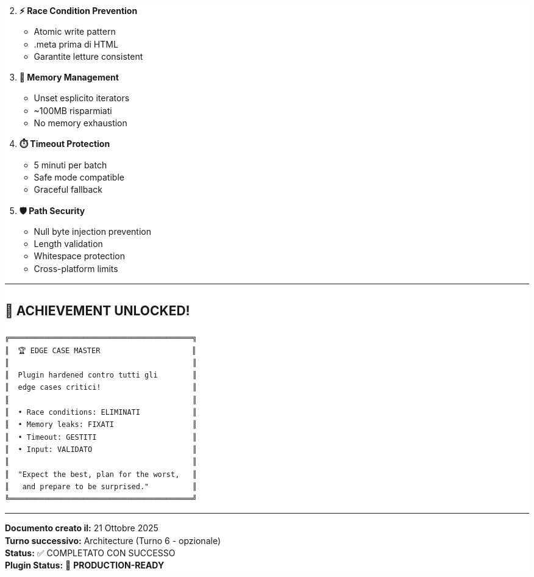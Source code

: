 2. **⚡ Race Condition Prevention**
   - Atomic write pattern
   - .meta prima di HTML
   - Garantite letture consistent

3. **💾 Memory Management**
   - Unset esplicito iterators
   - ~100MB risparmiati
   - No memory exhaustion

4. **⏱️ Timeout Protection**
   - 5 minuti per batch
   - Safe mode compatible
   - Graceful fallback

5. **🛡️ Path Security**
   - Null byte injection prevention
   - Length validation
   - Whitespace protection
   - Cross-platform limits

---

## 💪 ACHIEVEMENT UNLOCKED!

```
╔══════════════════════════════════════════╗
║  🏆 EDGE CASE MASTER                     ║
║                                          ║
║  Plugin hardened contro tutti gli        ║
║  edge cases critici!                     ║
║                                          ║
║  • Race conditions: ELIMINATI            ║
║  • Memory leaks: FIXATI                  ║
║  • Timeout: GESTITI                      ║
║  • Input: VALIDATO                       ║
║                                          ║
║  "Expect the best, plan for the worst,   ║
║   and prepare to be surprised."          ║
╚══════════════════════════════════════════╝
```

---

**Documento creato il:** 21 Ottobre 2025  
**Turno successivo:** Architecture (Turno 6 - opzionale)  
**Status:** ✅ COMPLETATO CON SUCCESSO  
**Plugin Status:** 🎉 **PRODUCTION-READY**


